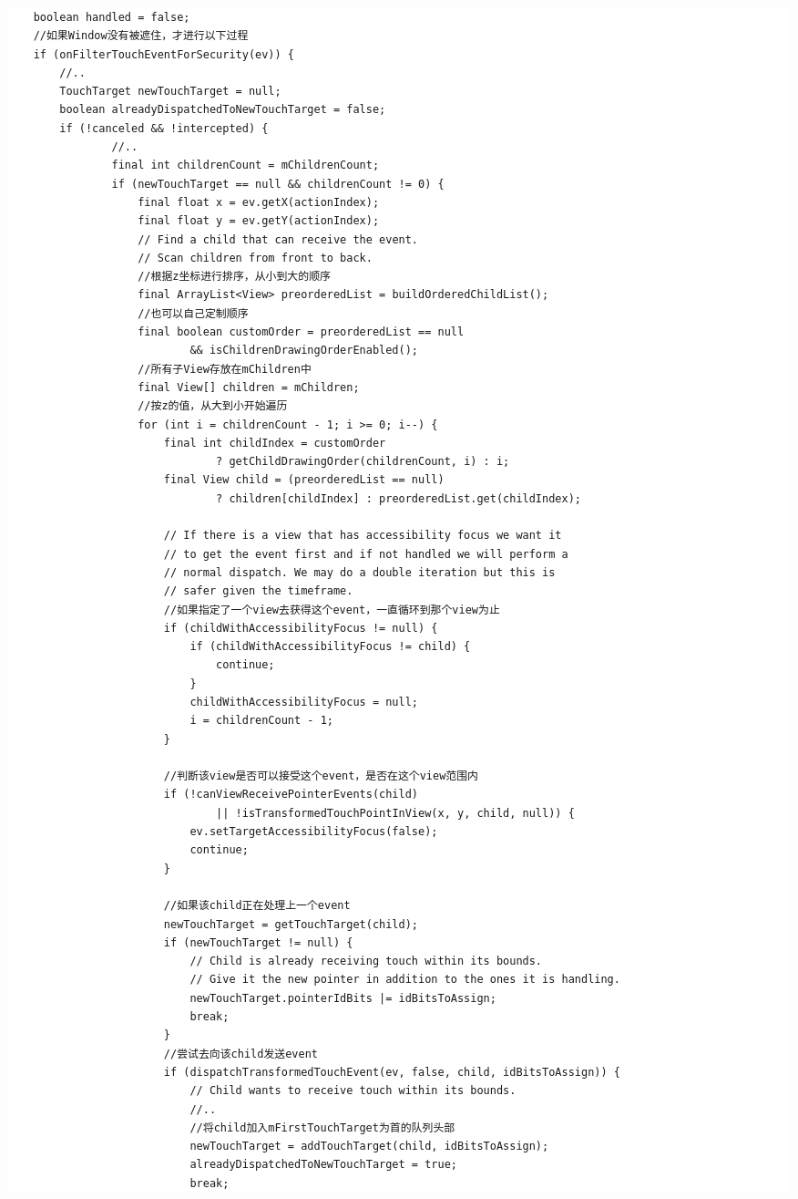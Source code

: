         boolean handled = false;
        //如果Window没有被遮住，才进行以下过程
        if (onFilterTouchEventForSecurity(ev)) {
            //..
            TouchTarget newTouchTarget = null;
            boolean alreadyDispatchedToNewTouchTarget = false;
            if (!canceled && !intercepted) {
                    //..
                    final int childrenCount = mChildrenCount;
                    if (newTouchTarget == null && childrenCount != 0) {
                        final float x = ev.getX(actionIndex);
                        final float y = ev.getY(actionIndex);
                        // Find a child that can receive the event.
                        // Scan children from front to back.
                        //根据z坐标进行排序，从小到大的顺序
                        final ArrayList<View> preorderedList = buildOrderedChildList();
                        //也可以自己定制顺序
                        final boolean customOrder = preorderedList == null
                                && isChildrenDrawingOrderEnabled();
                        //所有子View存放在mChildren中
                        final View[] children = mChildren;
                        //按z的值，从大到小开始遍历
                        for (int i = childrenCount - 1; i >= 0; i--) {
                            final int childIndex = customOrder
                                    ? getChildDrawingOrder(childrenCount, i) : i;
                            final View child = (preorderedList == null)
                                    ? children[childIndex] : preorderedList.get(childIndex);

                            // If there is a view that has accessibility focus we want it
                            // to get the event first and if not handled we will perform a
                            // normal dispatch. We may do a double iteration but this is
                            // safer given the timeframe.
                            //如果指定了一个view去获得这个event，一直循环到那个view为止
                            if (childWithAccessibilityFocus != null) {
                                if (childWithAccessibilityFocus != child) {
                                    continue;
                                }
                                childWithAccessibilityFocus = null;
                                i = childrenCount - 1;
                            }

                            //判断该view是否可以接受这个event，是否在这个view范围内
                            if (!canViewReceivePointerEvents(child)
                                    || !isTransformedTouchPointInView(x, y, child, null)) {
                                ev.setTargetAccessibilityFocus(false);
                                continue;
                            }

                            //如果该child正在处理上一个event
                            newTouchTarget = getTouchTarget(child);
                            if (newTouchTarget != null) {
                                // Child is already receiving touch within its bounds.
                                // Give it the new pointer in addition to the ones it is handling.
                                newTouchTarget.pointerIdBits |= idBitsToAssign;
                                break;
                            }
                            //尝试去向该child发送event
                            if (dispatchTransformedTouchEvent(ev, false, child, idBitsToAssign)) {
                                // Child wants to receive touch within its bounds.
                                //..
                                //将child加入mFirstTouchTarget为首的队列头部
                                newTouchTarget = addTouchTarget(child, idBitsToAssign);
                                alreadyDispatchedToNewTouchTarget = true;
                                break;